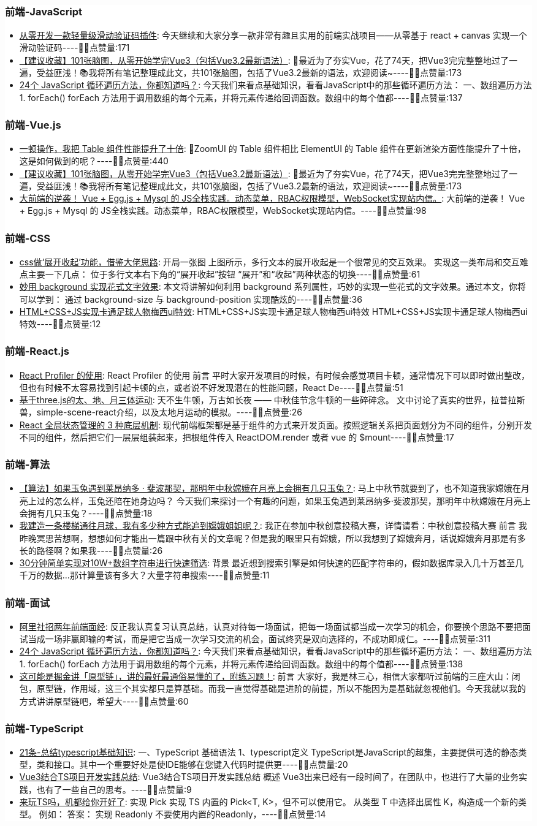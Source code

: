 ### 前端-JavaScript 
- [从零开发一款轻量级滑动验证码插件](https://juejin.cn/post/7007615666609979400): 今天继续和大家分享一款非常有趣且实用的前端实战项目——从零基于 react + canvas 实现一个滑动验证码----👍🏻点赞量:171 
- [【建议收藏】101张脑图，从零开始学完Vue3（包括Vue3.2最新语法）](https://juejin.cn/post/7007710727725121566): 🚀最近为了夯实Vue，花了74天，把Vue3完完整整地过了一遍，受益匪浅！📚我将所有笔记整理成此文，共101张脑图，包括了Vue3.2最新的语法，欢迎阅读~----👍🏻点赞量:173 
- [24个 JavaScript 循环遍历方法，你都知道吗？](https://juejin.cn/post/7007965963819679751): 今天我们来看点基础知识，看看JavaScript中的那些循环遍历方法： 一、数组遍历方法 1. forEach() forEach 方法用于调用数组的每个元素，并将元素传递给回调函数。数组中的每个值都----👍🏻点赞量:137 

### 前端-Vue.js 
- [一顿操作，我把 Table 组件性能提升了十倍](https://juejin.cn/post/7007252464726458399): ZoomUI 的 Table 组件相比 ElementUI 的 Table 组件在更新渲染方面性能提升了十倍，这是如何做到的呢？----👍🏻点赞量:440 
- [【建议收藏】101张脑图，从零开始学完Vue3（包括Vue3.2最新语法）](https://juejin.cn/post/7007710727725121566): 🚀最近为了夯实Vue，花了74天，把Vue3完完整整地过了一遍，受益匪浅！📚我将所有笔记整理成此文，共101张脑图，包括了Vue3.2最新的语法，欢迎阅读~----👍🏻点赞量:173 
- [大前端的逆袭！ Vue + Egg.js + Mysql 的 JS全栈实践。动态菜单，RBAC权限模型，WebSocket实现站内信。](https://juejin.cn/post/7007212688866541576): 大前端的逆袭！ Vue + Egg.js + Mysql 的 JS全栈实践。动态菜单，RBAC权限模型，WebSocket实现站内信。----👍🏻点赞量:98 

### 前端-CSS 
- [css做‘展开收起’功能，借鉴大佬思路](https://juejin.cn/post/7007632958622269471): 开局一张图 上图所示，多行文本的展开收起是一个很常见的交互效果。 实现这一类布局和交互难点主要一下几点： 位于多行文本右下角的“展开收起”按钮 “展开”和“收起”两种状态的切换----👍🏻点赞量:61 
- [妙用 background 实现花式文字效果](https://juejin.cn/post/7008346757998313502): 本文将讲解如何利用 background 系列属性，巧妙的实现一些花式的文字效果。通过本文，你将可以学到： 通过 background-size 与 background-position 实现酷炫的----👍🏻点赞量:36 
- [HTML+CSS+JS实现卡通足球人物梅西ui特效](https://juejin.cn/post/7007590222800109598): HTML+CSS+JS实现卡通足球人物梅西ui特效 HTML+CSS+JS实现卡通足球人物梅西ui特效----👍🏻点赞量:12 

### 前端-React.js 
- [React Profiler 的使用](https://juejin.cn/post/7008337341634854942): React Profiler 的使用 前言 平时大家开发项目的时候，有时候会感觉项目卡顿，通常情况下可以即时做出整改，但也有时候不太容易找到引起卡顿的点，或者说不好发现潜在的性能问题，React De----👍🏻点赞量:51 
- [基于three.js的太、地、月三体运动](https://juejin.cn/post/7007693492147191839): 天不生牛顿，万古如长夜 —— 中秋佳节念牛顿的一些碎碎念。 文中讨论了真实的世界，拉普拉斯兽，simple-scene-react介绍，以及太地月运动的模拟。----👍🏻点赞量:26 
- [React 全局状态管理的 3 种底层机制](https://juejin.cn/post/7007459379725205534): 现代前端框架都是基于组件的方式来开发页面。按照逻辑关系把页面划分为不同的组件，分别开发不同的组件，然后把它们一层层组装起来，把根组件传入 ReactDOM.render 或者 vue 的 $mount----👍🏻点赞量:17 

### 前端-算法 
- [【算法】如果玉兔遇到莱昂纳多 · 斐波那契，那明年中秋嫦娥在月亮上会拥有几只玉兔？](https://juejin.cn/post/7007341127900626957): 马上中秋节就要到了，也不知道我家嫦娥在月亮上过的怎么样，玉兔还陪在她身边吗？ 今天我们来探讨一个有趣的问题，如果玉兔遇到莱昂纳多·斐波那契，那明年中秋嫦娥在月亮上会拥有几只玉兔？----👍🏻点赞量:18 
- [我建造一条楼梯通往月球，我有多少种方式能追到嫦娥姐姐呢？](https://juejin.cn/post/7007689733325193223): 我正在参加中秋创意投稿大赛，详情请看：中秋创意投稿大赛 前言 我昨晚冥思苦想啊，想想如何才能出一篇跟中秋有关的文章呢？但是我的眼里只有嫦娥，所以我想到了嫦娥奔月，话说嫦娥奔月那是有多长的路径啊？如果我----👍🏻点赞量:26 
- [30分钟简单实现对10W+数组字符串进行快速筛选](https://juejin.cn/post/7007654648832245774): 背景 最近想到搜索引擎是如何快速的匹配字符串的，假如数据库录入几十万甚至几千万的数据...那计算量该有多大？大量字符串搜索----👍🏻点赞量:11 

### 前端-面试 
- [阿里社招两年前端面经](https://juejin.cn/post/7007991848308310024): 反正我认真复习认真总结，认真对待每一场面试，把每一场面试都当成一次学习的机会，你要换个思路不要把面试当成一场非赢即输的考试，而是把它当成一次学习交流的机会，面试终究是双向选择的，不成功即成仁。----👍🏻点赞量:311 
- [24个 JavaScript 循环遍历方法，你都知道吗？](https://juejin.cn/post/7007965963819679751): 今天我们来看点基础知识，看看JavaScript中的那些循环遍历方法： 一、数组遍历方法 1. forEach() forEach 方法用于调用数组的每个元素，并将元素传递给回调函数。数组中的每个值都----👍🏻点赞量:138 
- [这可能是掘金讲「原型链」，讲的最好最通俗易懂的了，附练习题！](https://juejin.cn/post/7007416743215759373): 前言 大家好，我是林三心，相信大家都听过前端的三座大山：闭包，原型链，作用域，这三个其实都只是算基础。而我一直觉得基础是进阶的前提，所以不能因为是基础就忽视他们。今天我就以我的方式讲讲原型链吧，希望大----👍🏻点赞量:60 

### 前端-TypeScript 
- [21条-总结typescript基础知识](https://juejin.cn/post/7007721214017798151): 一、TypeScript 基础语法 1、typescript定义 TypeScript是JavaScript的超集，主要提供可选的静态类型，类和接口。其中一个重要好处是使IDE能够在您键入代码时提供更----👍🏻点赞量:20 
- [Vue3结合TS项目开发实践总结](https://juejin.cn/post/7008063765585330207): Vue3结合TS项目开发实践总结 概述 Vue3出来已经有一段时间了，在团队中，也进行了大量的业务实践，也有了一些自己的思考。----👍🏻点赞量:9 
- [来玩TS吗，机都给你开好了](https://juejin.cn/post/7007606687745966093): 实现 Pick 实现 TS 内置的 Pick<T, K>，但不可以使用它。 从类型 T 中选择出属性 K，构造成一个新的类型。 例如： 答案： 实现 Readonly 不要使用内置的Readonly，----👍🏻点赞量:14 
